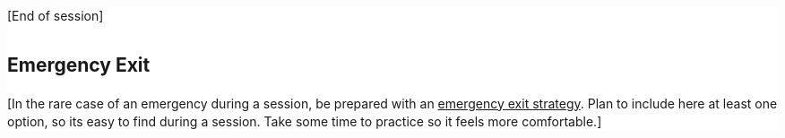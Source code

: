 [End of session]

## Emergency Exit

[In the rare case of an emergency during a session, be prepared with an [emergency exit strategy](https://depo-platform-documentation.scrollhelp.site/research-design/Research-Safety-and-Emergency-Exit-Strategies.2143649793.html#ResearchSafetyandEmergencyExitStrategies-Sampleexitstrategies). Plan to include here at least one option, so its easy to find during a session. Take some time to practice so it feels more comfortable.]
